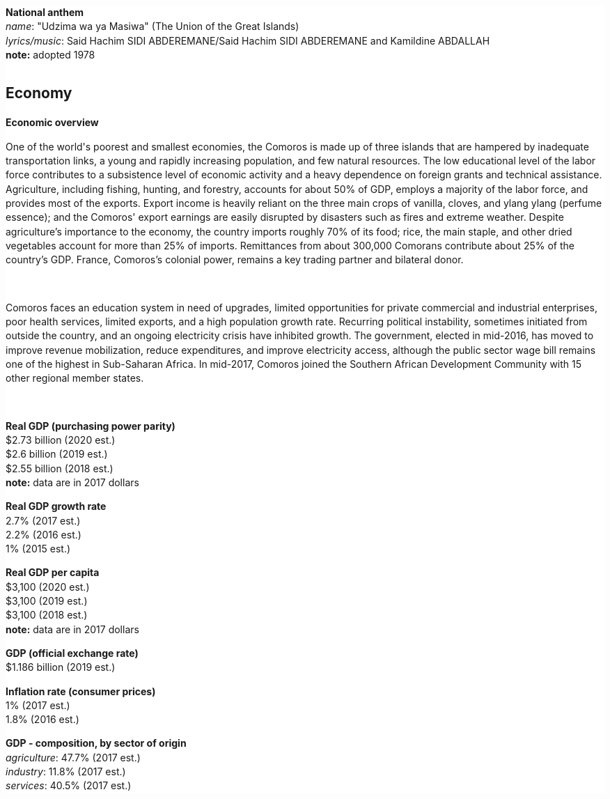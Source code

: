 **National anthem**<br>
_name_: "Udzima wa ya Masiwa" (The Union of the Great Islands)<br>
_lyrics/music_: Said Hachim SIDI ABDEREMANE/Said Hachim SIDI ABDEREMANE and Kamildine ABDALLAH<br>
<strong>note:</strong> adopted 1978<br>

## Economy

**Economic overview**<br>
<p>One of the world's poorest and smallest economies, the Comoros is made up of three islands that are hampered by inadequate transportation links, a young and rapidly increasing population, and few natural resources. The low educational level of the labor force contributes to a subsistence level of economic activity and a heavy dependence on foreign grants and technical assistance. Agriculture, including fishing, hunting, and forestry, accounts for about 50% of GDP, employs a majority of the labor force, and provides most of the exports. Export income is heavily reliant on the three main crops of vanilla, cloves, and ylang ylang (perfume essence); and the Comoros' export earnings are easily disrupted by disasters such as fires and extreme weather. Despite agriculture’s importance to the economy, the country imports roughly 70% of its food; rice, the main staple, and other dried vegetables account for more than 25% of imports. Remittances from about 300,000 Comorans contribute about 25% of the country’s GDP. France, Comoros’s colonial power, remains a key trading partner and bilateral donor.</p> <p> </p> <p>Comoros faces an education system in need of upgrades, limited opportunities for private commercial and industrial enterprises, poor health services, limited exports, and a high population growth rate. Recurring political instability, sometimes initiated from outside the country, and an ongoing electricity crisis have inhibited growth. The government, elected in mid-2016, has moved to improve revenue mobilization, reduce expenditures, and improve electricity access, although the public sector wage bill remains one of the highest in Sub-Saharan Africa. In mid-2017, Comoros joined the Southern African Development Community with 15 other regional member states.</p><br>

**Real GDP (purchasing power parity)**<br>
$2.73 billion (2020 est.)<br>
$2.6 billion (2019 est.)<br>
$2.55 billion (2018 est.)<br>
<strong>note:</strong> data are in 2017 dollars<br>

**Real GDP growth rate**<br>
2.7% (2017 est.)<br>
2.2% (2016 est.)<br>
1% (2015 est.)<br>

**Real GDP per capita**<br>
$3,100 (2020 est.)<br>
$3,100 (2019 est.)<br>
$3,100 (2018 est.)<br>
<strong>note:</strong> data are in 2017 dollars<br>

**GDP (official exchange rate)**<br>
$1.186 billion (2019 est.)<br>

**Inflation rate (consumer prices)**<br>
1% (2017 est.)<br>
1.8% (2016 est.)<br>

**GDP - composition, by sector of origin**<br>
_agriculture_: 47.7% (2017 est.)<br>
_industry_: 11.8% (2017 est.)<br>
_services_: 40.5% (2017 est.)<br>
